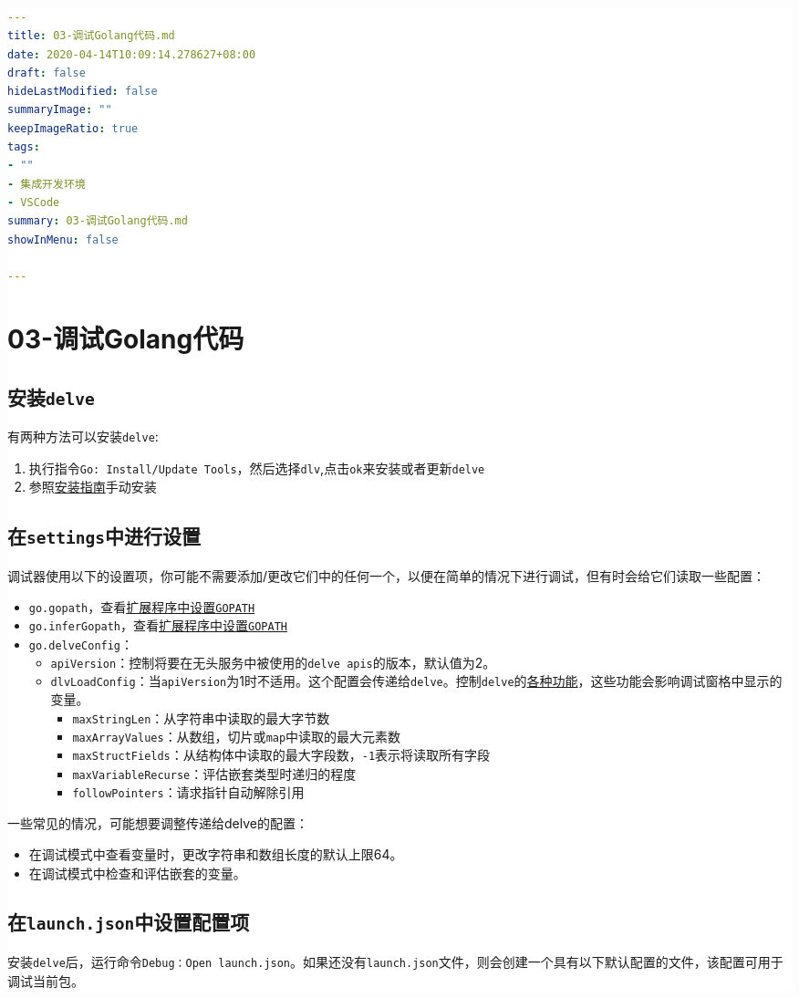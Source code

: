 ```yaml
---
title: 03-调试Golang代码.md
date: 2020-04-14T10:09:14.278627+08:00
draft: false
hideLastModified: false
summaryImage: ""
keepImageRatio: true
tags:
- ""
- 集成开发环境
- VSCode
summary: 03-调试Golang代码.md
showInMenu: false

---
```


# 03-调试Golang代码

## 安装`delve`

有两种方法可以安装`delve`:

1. 执行指令`Go: Install/Update Tools`，然后选择`dlv`,点击`ok`来安装或者更新`delve`
2. 参照[安装指南](https://github.com/derekparker/delve/tree/master/Documentation/installation)手动安装

## 在`settings`中进行设置

调试器使用以下的设置项，你可能不需要添加/更改它们中的任何一个，以便在简单的情况下进行调试，但有时会给它们读取一些配置：

- `go.gopath`，查看[扩展程序中设置`GOPATH`](/VSCode-go/08-扩展程序中设置GOPATH.md)
- `go.inferGopath`，查看[扩展程序中设置`GOPATH`](/VSCode-go/08-扩展程序中设置GOPATH.md)
- `go.delveConfig`：
  - `apiVersion`：控制将要在无头服务中被使用的`delve apis`的版本，默认值为2。
  - `dlvLoadConfig`：当`apiVersion`为1时不适用。这个配置会传递给`delve`。控制`delve`的[各种功能](https://github.com/Microsoft/vscode-go/blob/0.6.85/package.json#L431-L468)，这些功能会影响调试窗格中显示的变量。
    - `maxStringLen`：从字符串中读取的最大字节数
    - `maxArrayValues`：从数组，切片或`map`中读取的最大元素数
    - `maxStructFields`：从结构体中读取的最大字段数，`-1`表示将读取所有字段
    - `maxVariableRecurse`：评估嵌套类型时递归的程度
    - `followPointers`：请求指针自动解除引用

一些常见的情况，可能想要调整传递给delve的配置：

- 在调试模式中查看变量时，更改字符串和数组长度的默认上限64。
- 在调试模式中检查和评估嵌套的变量。

## 在`launch.json`中设置配置项

安装`delve`后，运行命令`Debug：Open launch.json`。如果还没有`launch.json`文件，则会创建一个具有以下默认配置的文件，该配置可用于调试当前包。
